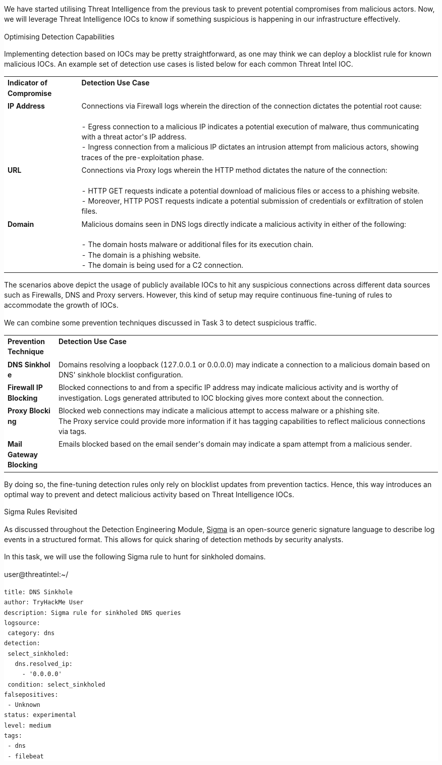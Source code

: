 We have started utilising Threat Intelligence from the previous task to prevent potential compromises from malicious actors. Now, we will leverage Threat Intelligence IOCs to know if something suspicious is happening in our infrastructure effectively. 

Optimising Detection Capabilities

Implementing detection based on IOCs may be pretty straightforward, as one may think we can deploy a blocklist rule for known malicious IOCs. An example set of detection use cases is listed below for each common Threat Intel IOC. 

|   |   |
|---|---|
|**Indicator of Compromise**|**Detection Use Case**|
|**IP Address**|Connections via Firewall logs wherein the direction of the connection dictates the potential root cause:<br><br>- Egress connection to a malicious IP indicates a potential execution of malware, thus communicating with a threat actor's IP address.<br>- Ingress connection from a malicious IP dictates an intrusion attempt from malicious actors, showing traces of the pre-exploitation phase.|
|**URL**|Connections via Proxy logs wherein the HTTP method dictates the nature of the connection:<br><br>- HTTP GET requests indicate a potential download of malicious files or access to a phishing website.<br>- Moreover, HTTP POST requests indicate a potential submission of credentials or exfiltration of stolen files.|
|**Domain**|Malicious domains seen in DNS logs directly indicate a malicious activity in either of the following:<br><br>- The domain hosts malware or additional files for its execution chain.<br>- The domain is a phishing website.<br>- The domain is being used for a C2 connection.|

﻿The scenarios above depict the usage of publicly available IOCs to hit any suspicious connections across different data sources such as Firewalls, DNS and Proxy servers. However, this kind of setup may require continuous fine-tuning of rules to accommodate the growth of IOCs.

We can combine some prevention techniques discussed in Task 3 to detect suspicious traffic.

|   |   |
|---|---|
|**Prevention Technique**|**Detection Use Case**|
|**DNS Sinkhole**|Domains resolving a loopback (127.0.0.1 or 0.0.0.0) may indicate a connection to a malicious domain based on DNS' sinkhole blocklist configuration.|
|**Firewall IP Blocking**|Blocked connections to and from a specific IP address may indicate malicious activity and is worthy of investigation. Logs generated attributed to IOC blocking gives more context about the connection.|
|**Proxy Blocking**|Blocked web connections may indicate a malicious attempt to access malware or a phishing site. The Proxy service could provide more information if it has tagging capabilities to reflect malicious connections via tags.|
|**Mail Gateway Blocking**|Emails blocked based on the email sender's domain may indicate a spam attempt from a malicious sender.|

By doing so, the fine-tuning detection rules only rely on blocklist updates from prevention tactics. Hence, this way introduces an optimal way to prevent and detect malicious activity based on Threat Intelligence IOCs.  

Sigma Rules Revisited

As discussed throughout the Detection Engineering Module, [Sigma](https://tryhackme.com/room/sigma) is an open-source generic signature language to describe log events in a structured format. This allows for quick sharing of detection methods by security analysts.

In this task, we will use the following Sigma rule to hunt for sinkholed domains. 

user@threatintel:~/

```shell-session
title: DNS Sinkhole
author: TryHackMe User
description: Sigma rule for sinkholed DNS queries 
logsource:
 category: dns
detection:
 select_sinkholed:
   dns.resolved_ip:
     - '0.0.0.0'
 condition: select_sinkholed
falsepositives:
 - Unknown
status: experimental
level: medium
tags:
 - dns
 - filebeat
```